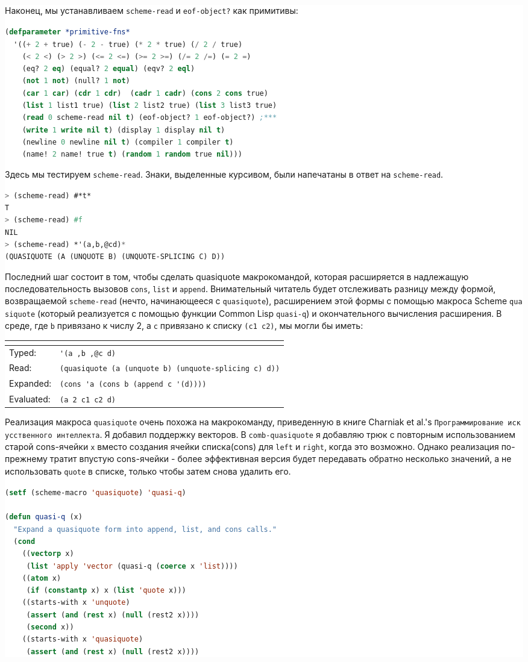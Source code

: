 Наконец, мы устанавливаем  `scheme-read` и `eof-object?` как примитивы:

```lisp
(defparameter *primitive-fns*
  '((+ 2 + true) (- 2 - true) (* 2 * true) (/ 2 / true)
    (< 2 <) (> 2 >) (<= 2 <=) (>= 2 >=) (/= 2 /=) (= 2 =)
    (eq? 2 eq) (equal? 2 equal) (eqv? 2 eql)
    (not 1 not) (null? 1 not)
    (car 1 car) (cdr 1 cdr)  (cadr 1 cadr) (cons 2 cons true)
    (list 1 list1 true) (list 2 list2 true) (list 3 list3 true)
    (read 0 scheme-read nil t) (eof-object? 1 eof-object?) ;***
    (write 1 write nil t) (display 1 display nil t)
    (newline 0 newline nil t) (compiler 1 compiler t)
    (name! 2 name! true t) (random 1 random true nil)))
```

Здесь мы тестируем `scheme-read`.
Знаки, выделенные курсивом, были напечатаны в ответ на `scheme-read`.

```lisp
> (scheme-read) #*t*
T
> (scheme-read) #f
NIL
> (scheme-read) *'(a,b,@cd)*
(QUASIQUOTE (A (UNQUOTE B) (UNQUOTE-SPLICING C) D))
```

Последний шаг состоит в том, чтобы сделать quasiquote макрокомандой, которая расширяется в надлежащую последовательность вызовов `cons`, `list` и `append`.
Внимательный читатель будет отслеживать разницу между формой, возвращаемой `scheme-read` (нечто, начинающееся с `quasiquote`), расширением этой формы с помощью макроса Scheme `quasiquote` (который реализуется с помощью функции Common Lisp `quasi-q`) и окончательного вычисления расширения.
В среде, где `b` привязано к числу 2, а `c` привязано к списку `(c1 c2)`, мы могли бы иметь:

| []()       |                                                       |
|------------|-------------------------------------------------------|
| Typed:     | `'(a ,b ,@c d)`                                       |
| Read:      | `(quasiquote (a (unquote b) (unquote-splicing c) d))` |
| Expanded:  | `(cons 'a (cons b (append c '(d))))`                  |
| Evaluated: | `(a 2 c1 c2 d)`                                       |

Реализация макроса `quasiquote` очень похожа на макрокоманду, приведенную в книге Charniak et al.'s `Программирование искусственного интеллекта`. Я добавил поддержку векторов.
В `comb-quasiquote` я добавляю трюк с повторным использованием старой cons-ячейки `x` вместо создания ячейки списка(cons) для `left` и `right`, когда это возможно.
Однако реализация по-прежнему тратит впустую cons-ячейки - более эффективная версия будет передавать обратно несколько значений, а не использовать `quote` в списке, только чтобы затем снова удалить его.

```lisp
(setf (scheme-macro 'quasiquote) 'quasi-q)

(defun quasi-q (x)
  "Expand a quasiquote form into append, list, and cons calls."
  (cond
    ((vectorp x)
     (list 'apply 'vector (quasi-q (coerce x 'list))))
    ((atom x)
     (if (constantp x) x (list 'quote x)))
    ((starts-with x 'unquote)
     (assert (and (rest x) (null (rest2 x))))
     (second x))
    ((starts-with x 'quasiquote)
     (assert (and (rest x) (null (rest2 x))))
```